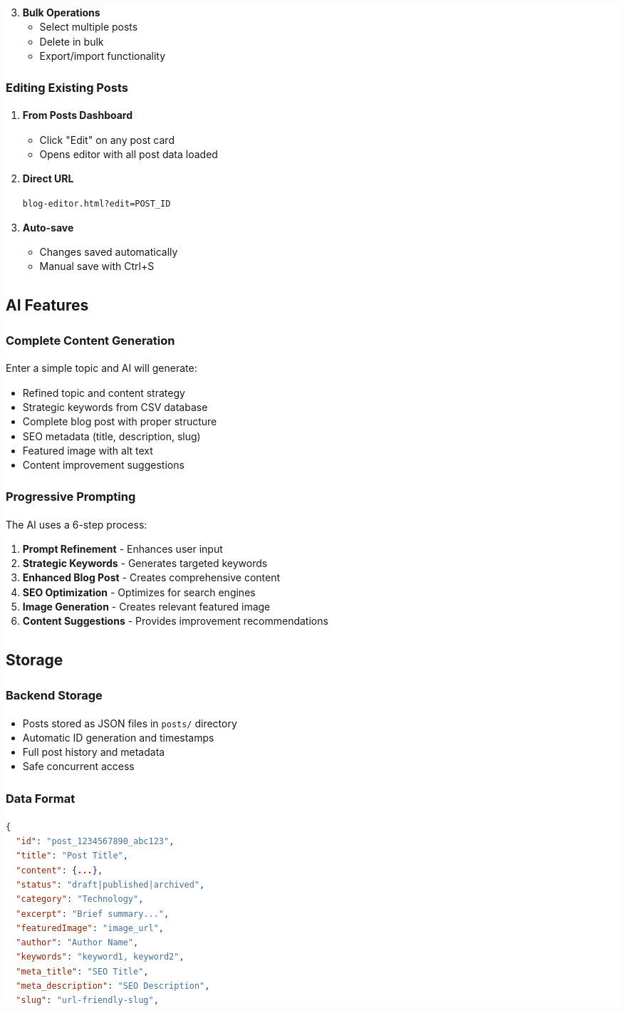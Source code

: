 3. **Bulk Operations**
   - Select multiple posts
   - Delete in bulk
   - Export/import functionality

### Editing Existing Posts

1. **From Posts Dashboard**
   - Click "Edit" on any post card
   - Opens editor with all post data loaded

2. **Direct URL**
   ```
   blog-editor.html?edit=POST_ID
   ```

3. **Auto-save**
   - Changes saved automatically
   - Manual save with Ctrl+S

## AI Features

### Complete Content Generation
Enter a simple topic and AI will generate:
- Refined topic and content strategy
- Strategic keywords from CSV database
- Complete blog post with proper structure
- SEO metadata (title, description, slug)
- Featured image with alt text
- Content improvement suggestions

### Progressive Prompting
The AI uses a 6-step process:
1. **Prompt Refinement** - Enhances user input
2. **Strategic Keywords** - Generates targeted keywords
3. **Enhanced Blog Post** - Creates comprehensive content
4. **SEO Optimization** - Optimizes for search engines
5. **Image Generation** - Creates relevant featured image
6. **Content Suggestions** - Provides improvement recommendations

## Storage

### Backend Storage
- Posts stored as JSON files in `posts/` directory
- Automatic ID generation and timestamps
- Full post history and metadata
- Safe concurrent access

### Data Format
```json
{
  "id": "post_1234567890_abc123",
  "title": "Post Title",
  "content": {...},
  "status": "draft|published|archived",
  "category": "Technology",
  "excerpt": "Brief summary...",
  "featuredImage": "image_url",
  "author": "Author Name",
  "keywords": "keyword1, keyword2",
  "meta_title": "SEO Title",
  "meta_description": "SEO Description",
  "slug": "url-friendly-slug",
```